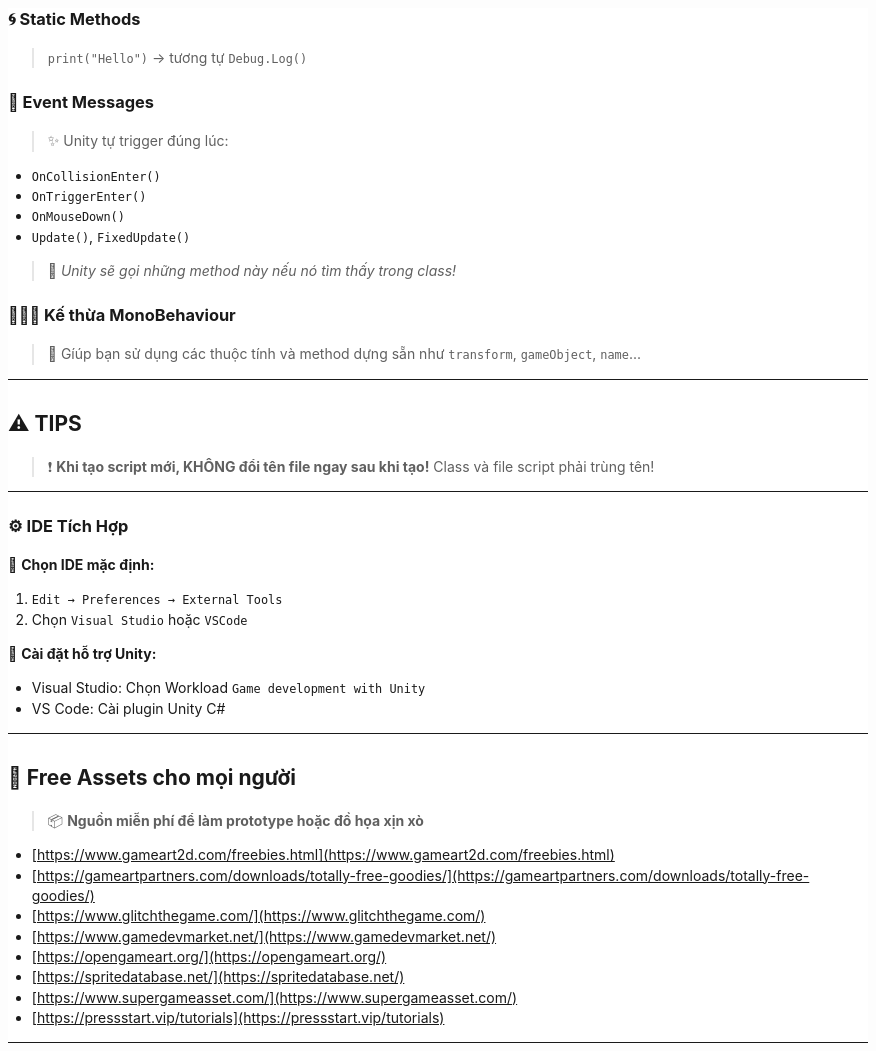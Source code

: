 ### 🌀 Static Methods

> `print("Hello")` → tương tự `Debug.Log()`

### 📩 Event Messages

> ✨ Unity tự trigger đúng lúc:

* `OnCollisionEnter()`
* `OnTriggerEnter()`
* `OnMouseDown()`
* `Update()`, `FixedUpdate()`

> 💬 *Unity sẽ gọi những method này nếu nó tìm thấy trong class!*

### 👨‍👩‍👧 Kế thừa MonoBehaviour

> 🌟 Gíúp bạn sử dụng các thuộc tính và method dựng sẵn như `transform`, `gameObject`, `name`...

---

## ⚠️ TIPS

> ❗ **Khi tạo script mới, KHÔNG đổi tên file ngay sau khi tạo!**
> Class và file script phải trùng tên!

---

### ⚙️ IDE Tích Hợp

📌 **Chọn IDE mặc định:**

1. `Edit → Preferences → External Tools`
2. Chọn `Visual Studio` hoặc `VSCode`

📌 **Cài đặt hỗ trợ Unity:**

* Visual Studio: Chọn Workload `Game development with Unity`
* VS Code: Cài plugin Unity C#

---

## 🎁 Free Assets cho mọi người

> 📦 **Nguồn miễn phí để làm prototype hoặc đồ họa xịn xò**

* [https://www.gameart2d.com/freebies.html](https://www.gameart2d.com/freebies.html)
* [https://gameartpartners.com/downloads/totally-free-goodies/](https://gameartpartners.com/downloads/totally-free-goodies/)
* [https://www.glitchthegame.com/](https://www.glitchthegame.com/)
* [https://www.gamedevmarket.net/](https://www.gamedevmarket.net/)
* [https://opengameart.org/](https://opengameart.org/)
* [https://spritedatabase.net/](https://spritedatabase.net/)
* [https://www.supergameasset.com/](https://www.supergameasset.com/)
* [https://pressstart.vip/tutorials](https://pressstart.vip/tutorials)

---